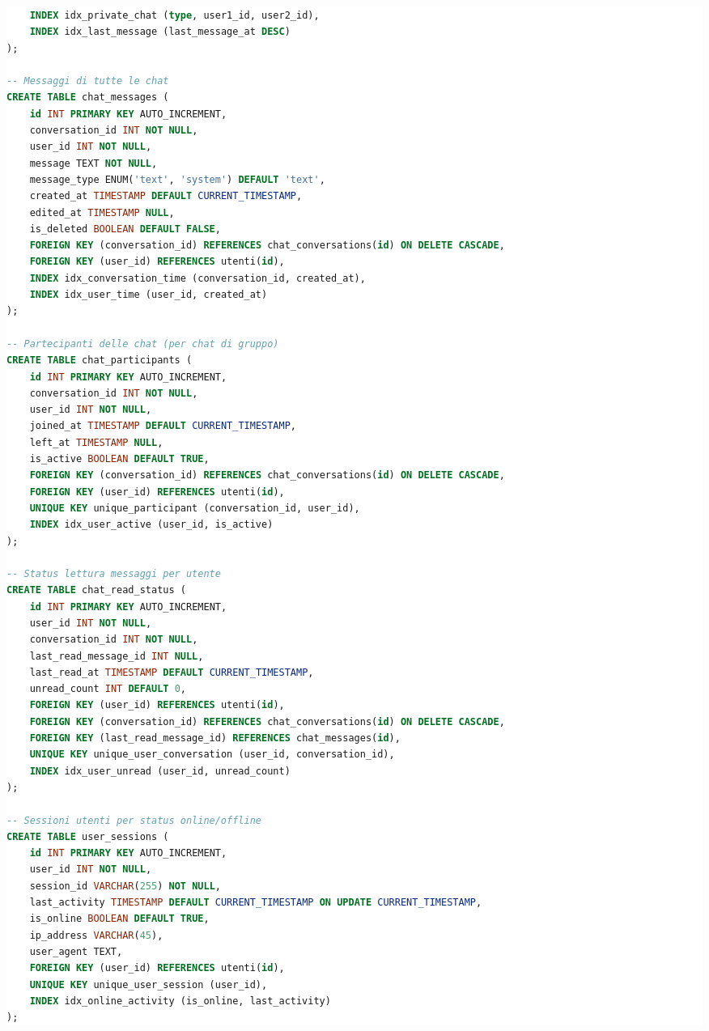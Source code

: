 ```sql
    INDEX idx_private_chat (type, user1_id, user2_id),
    INDEX idx_last_message (last_message_at DESC)
);

-- Messaggi di tutte le chat
CREATE TABLE chat_messages (
    id INT PRIMARY KEY AUTO_INCREMENT,
    conversation_id INT NOT NULL,
    user_id INT NOT NULL,
    message TEXT NOT NULL,
    message_type ENUM('text', 'system') DEFAULT 'text',
    created_at TIMESTAMP DEFAULT CURRENT_TIMESTAMP,
    edited_at TIMESTAMP NULL,
    is_deleted BOOLEAN DEFAULT FALSE,
    FOREIGN KEY (conversation_id) REFERENCES chat_conversations(id) ON DELETE CASCADE,
    FOREIGN KEY (user_id) REFERENCES utenti(id),
    INDEX idx_conversation_time (conversation_id, created_at),
    INDEX idx_user_time (user_id, created_at)
);

-- Partecipanti delle chat (per chat di gruppo)
CREATE TABLE chat_participants (
    id INT PRIMARY KEY AUTO_INCREMENT,
    conversation_id INT NOT NULL,
    user_id INT NOT NULL,
    joined_at TIMESTAMP DEFAULT CURRENT_TIMESTAMP,
    left_at TIMESTAMP NULL,
    is_active BOOLEAN DEFAULT TRUE,
    FOREIGN KEY (conversation_id) REFERENCES chat_conversations(id) ON DELETE CASCADE,
    FOREIGN KEY (user_id) REFERENCES utenti(id),
    UNIQUE KEY unique_participant (conversation_id, user_id),
    INDEX idx_user_active (user_id, is_active)
);

-- Status lettura messaggi per utente
CREATE TABLE chat_read_status (
    id INT PRIMARY KEY AUTO_INCREMENT,
    user_id INT NOT NULL,
    conversation_id INT NOT NULL,
    last_read_message_id INT NULL,
    last_read_at TIMESTAMP DEFAULT CURRENT_TIMESTAMP,
    unread_count INT DEFAULT 0,
    FOREIGN KEY (user_id) REFERENCES utenti(id),
    FOREIGN KEY (conversation_id) REFERENCES chat_conversations(id) ON DELETE CASCADE,
    FOREIGN KEY (last_read_message_id) REFERENCES chat_messages(id),
    UNIQUE KEY unique_user_conversation (user_id, conversation_id),
    INDEX idx_user_unread (user_id, unread_count)
);

-- Sessioni utenti per status online/offline
CREATE TABLE user_sessions (
    id INT PRIMARY KEY AUTO_INCREMENT,
    user_id INT NOT NULL,
    session_id VARCHAR(255) NOT NULL,
    last_activity TIMESTAMP DEFAULT CURRENT_TIMESTAMP ON UPDATE CURRENT_TIMESTAMP,
    is_online BOOLEAN DEFAULT TRUE,
    ip_address VARCHAR(45),
    user_agent TEXT,
    FOREIGN KEY (user_id) REFERENCES utenti(id),
    UNIQUE KEY unique_user_session (user_id),
    INDEX idx_online_activity (is_online, last_activity)
);

```